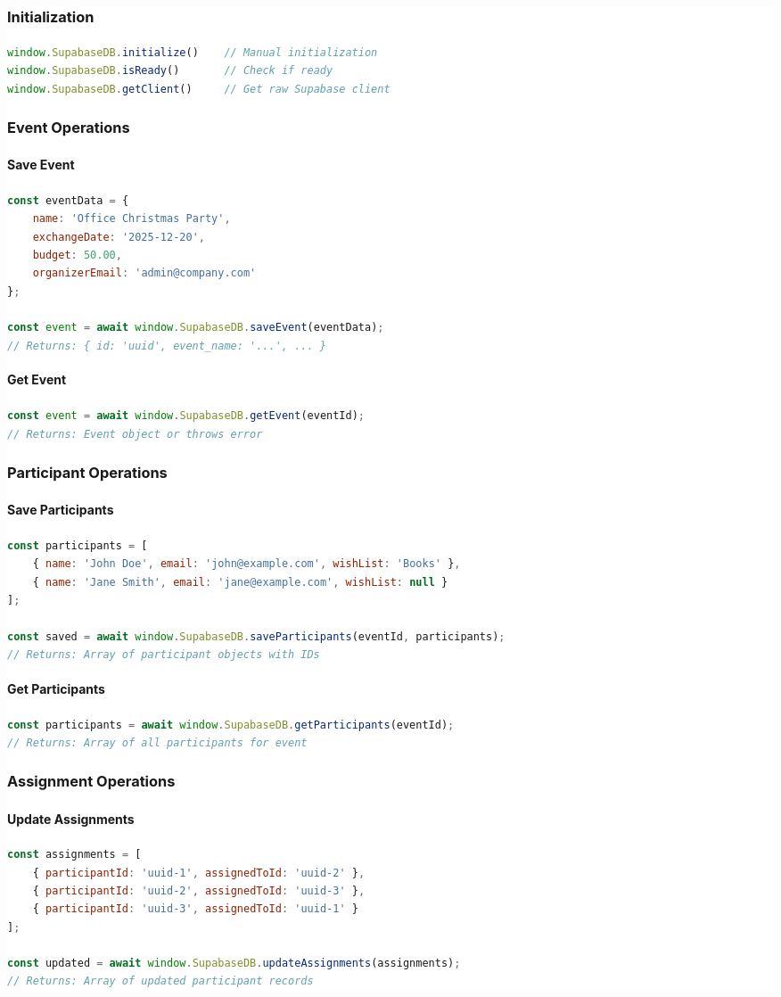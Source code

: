 ### Initialization

```javascript
window.SupabaseDB.initialize()    // Manual initialization
window.SupabaseDB.isReady()       // Check if ready
window.SupabaseDB.getClient()     // Get raw Supabase client
```

### Event Operations

#### Save Event
```javascript
const eventData = {
    name: 'Office Christmas Party',
    exchangeDate: '2025-12-20',
    budget: 50.00,
    organizerEmail: 'admin@company.com'
};

const event = await window.SupabaseDB.saveEvent(eventData);
// Returns: { id: 'uuid', event_name: '...', ... }
```

#### Get Event
```javascript
const event = await window.SupabaseDB.getEvent(eventId);
// Returns: Event object or throws error
```

### Participant Operations

#### Save Participants
```javascript
const participants = [
    { name: 'John Doe', email: 'john@example.com', wishList: 'Books' },
    { name: 'Jane Smith', email: 'jane@example.com', wishList: null }
];

const saved = await window.SupabaseDB.saveParticipants(eventId, participants);
// Returns: Array of participant objects with IDs
```

#### Get Participants
```javascript
const participants = await window.SupabaseDB.getParticipants(eventId);
// Returns: Array of all participants for event
```

### Assignment Operations

#### Update Assignments
```javascript
const assignments = [
    { participantId: 'uuid-1', assignedToId: 'uuid-2' },
    { participantId: 'uuid-2', assignedToId: 'uuid-3' },
    { participantId: 'uuid-3', assignedToId: 'uuid-1' }
];

const updated = await window.SupabaseDB.updateAssignments(assignments);
// Returns: Array of updated participant records
```
